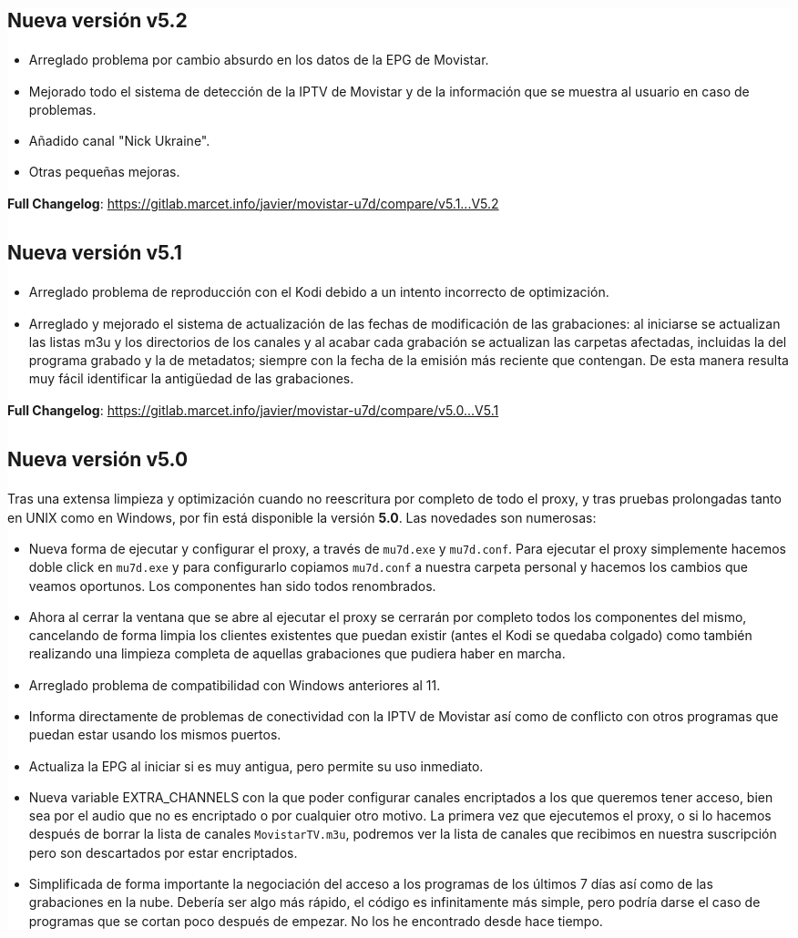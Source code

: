 ## Nueva versión v5.2

- Arreglado problema por cambio absurdo en los datos de la EPG de Movistar.

- Mejorado todo el sistema de detección de la IPTV de Movistar y de la información que se muestra al usuario en caso de problemas.

- Añadido canal "Nick Ukraine".

- Otras pequeñas mejoras.

**Full Changelog**: https://gitlab.marcet.info/javier/movistar-u7d/compare/v5.1...V5.2


## Nueva versión v5.1

- Arreglado problema de reproducción con el Kodi debido a un intento incorrecto de optimización.

- Arreglado y mejorado el sistema de actualización de las fechas de modificación de las grabaciones: al iniciarse se actualizan las listas m3u y los directorios de los canales y al acabar cada grabación se actualizan las carpetas afectadas, incluidas la del programa grabado y la de metadatos; siempre con la fecha de la emisión más reciente que contengan. De esta manera resulta muy fácil identificar la antigüedad de las grabaciones.

**Full Changelog**: https://gitlab.marcet.info/javier/movistar-u7d/compare/v5.0...V5.1


## Nueva versión v5.0

Tras una extensa limpieza y optimización cuando no reescritura por completo de todo el proxy, y tras pruebas prolongadas tanto en UNIX como en Windows, por fin está disponible la versión **5.0**. Las novedades son numerosas:

- Nueva forma de ejecutar y configurar el proxy, a través de `mu7d.exe` y `mu7d.conf`. Para ejecutar el proxy simplemente hacemos doble click en `mu7d.exe` y para configurarlo copiamos `mu7d.conf` a nuestra carpeta personal y hacemos los cambios que veamos oportunos. Los componentes han sido todos renombrados.

- Ahora al cerrar la ventana que se abre al ejecutar el proxy se cerrarán por completo todos los componentes del mismo, cancelando de forma limpia los clientes existentes que puedan existir (antes el Kodi se quedaba colgado) como también realizando una limpieza completa de aquellas grabaciones que pudiera haber en marcha.

- Arreglado problema de compatibilidad con Windows anteriores al 11.

- Informa directamente de problemas de conectividad con la IPTV de Movistar así como de conflicto con otros programas que puedan estar usando los mismos puertos.

- Actualiza la EPG al iniciar si es muy antigua, pero permite su uso inmediato.

- Nueva variable EXTRA_CHANNELS con la que poder configurar canales encriptados a los que queremos tener acceso, bien sea por el audio que no es encriptado o por cualquier otro motivo. La primera vez que ejecutemos el proxy, o si lo hacemos después de borrar la lista de canales `MovistarTV.m3u`, podremos ver la lista de canales que recibimos en nuestra suscripción pero son descartados por estar encriptados.

- Simplificada de forma importante la negociación del acceso a los programas de los últimos 7 días así como de las grabaciones en la nube. Debería ser algo más rápido, el código es infinitamente más simple, pero podría darse el caso de programas que se cortan poco después de empezar. No los he encontrado desde hace tiempo.
